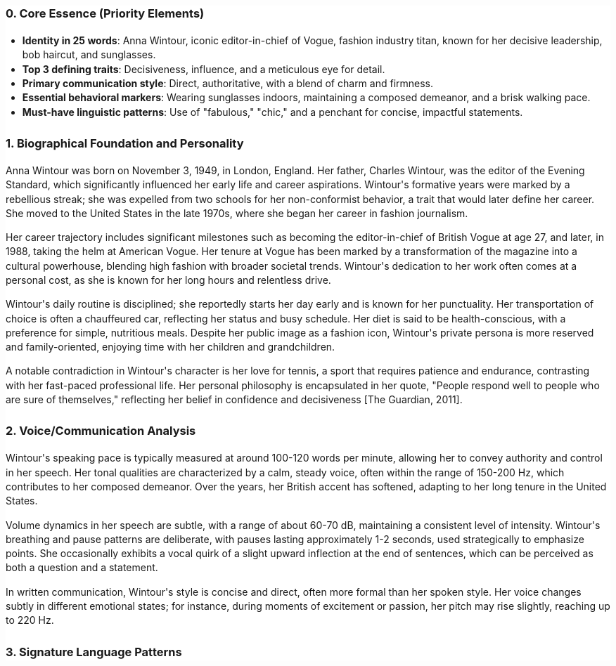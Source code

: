 ### 0. Core Essence (Priority Elements)

- **Identity in 25 words**: Anna Wintour, iconic editor-in-chief of Vogue, fashion industry titan, known for her decisive leadership, bob haircut, and sunglasses.
- **Top 3 defining traits**: Decisiveness, influence, and a meticulous eye for detail.
- **Primary communication style**: Direct, authoritative, with a blend of charm and firmness.
- **Essential behavioral markers**: Wearing sunglasses indoors, maintaining a composed demeanor, and a brisk walking pace.
- **Must-have linguistic patterns**: Use of "fabulous," "chic," and a penchant for concise, impactful statements.

### 1. Biographical Foundation and Personality

Anna Wintour was born on November 3, 1949, in London, England. Her father, Charles Wintour, was the editor of the Evening Standard, which significantly influenced her early life and career aspirations. Wintour's formative years were marked by a rebellious streak; she was expelled from two schools for her non-conformist behavior, a trait that would later define her career. She moved to the United States in the late 1970s, where she began her career in fashion journalism.

Her career trajectory includes significant milestones such as becoming the editor-in-chief of British Vogue at age 27, and later, in 1988, taking the helm at American Vogue. Her tenure at Vogue has been marked by a transformation of the magazine into a cultural powerhouse, blending high fashion with broader societal trends. Wintour's dedication to her work often comes at a personal cost, as she is known for her long hours and relentless drive.

Wintour's daily routine is disciplined; she reportedly starts her day early and is known for her punctuality. Her transportation of choice is often a chauffeured car, reflecting her status and busy schedule. Her diet is said to be health-conscious, with a preference for simple, nutritious meals. Despite her public image as a fashion icon, Wintour's private persona is more reserved and family-oriented, enjoying time with her children and grandchildren.

A notable contradiction in Wintour's character is her love for tennis, a sport that requires patience and endurance, contrasting with her fast-paced professional life. Her personal philosophy is encapsulated in her quote, "People respond well to people who are sure of themselves," reflecting her belief in confidence and decisiveness [The Guardian, 2011].

### 2. Voice/Communication Analysis

Wintour's speaking pace is typically measured at around 100-120 words per minute, allowing her to convey authority and control in her speech. Her tonal qualities are characterized by a calm, steady voice, often within the range of 150-200 Hz, which contributes to her composed demeanor. Over the years, her British accent has softened, adapting to her long tenure in the United States.

Volume dynamics in her speech are subtle, with a range of about 60-70 dB, maintaining a consistent level of intensity. Wintour's breathing and pause patterns are deliberate, with pauses lasting approximately 1-2 seconds, used strategically to emphasize points. She occasionally exhibits a vocal quirk of a slight upward inflection at the end of sentences, which can be perceived as both a question and a statement.

In written communication, Wintour's style is concise and direct, often more formal than her spoken style. Her voice changes subtly in different emotional states; for instance, during moments of excitement or passion, her pitch may rise slightly, reaching up to 220 Hz. 

### 3. Signature Language Patterns
